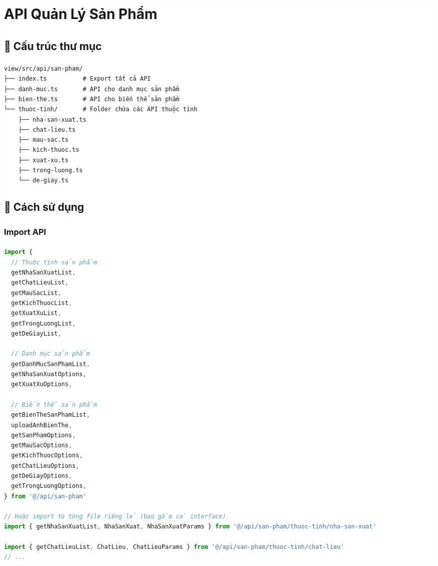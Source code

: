 # API Quản Lý Sản Phẩm

## 📁 Cấu trúc thư mục

```
view/src/api/san-pham/
├── index.ts          # Export tất cả API
├── danh-muc.ts       # API cho danh mục sản phẩm
├── bien-the.ts       # API cho biến thể sản phẩm
└── thuoc-tinh/       # Folder chứa các API thuộc tính
    ├── nha-san-xuat.ts
    ├── chat-lieu.ts
    ├── mau-sac.ts
    ├── kich-thuoc.ts
    ├── xuat-xu.ts
    ├── trong-luong.ts
    └── de-giay.ts
```

## 🔧 Cách sử dụng

### Import API

```typescript
import {
  // Thuộc tính sản phẩm
  getNhaSanXuatList,
  getChatLieuList,
  getMauSacList,
  getKichThuocList,
  getXuatXuList,
  getTrongLuongList,
  getDeGiayList,

  // Danh mục sản phẩm
  getDanhMucSanPhamList,
  getNhaSanXuatOptions,
  getXuatXuOptions,

  // Biến thể sản phẩm
  getBienTheSanPhamList,
  uploadAnhBienThe,
  getSanPhamOptions,
  getMauSacOptions,
  getKichThuocOptions,
  getChatLieuOptions,
  getDeGiayOptions,
  getTrongLuongOptions,
} from '@/api/san-pham'

// Hoặc import từ từng file riêng lẻ (bao gồm cả interface)
import { getNhaSanXuatList, NhaSanXuat, NhaSanXuatParams } from '@/api/san-pham/thuoc-tinh/nha-san-xuat'

import { getChatLieuList, ChatLieu, ChatLieuParams } from '@/api/san-pham/thuoc-tinh/chat-lieu'
// ...
```
